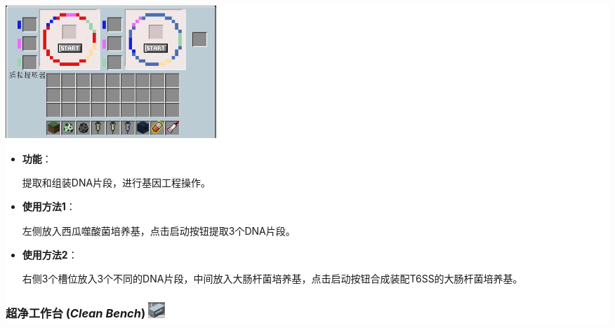 <img src=".\images\image-20250515172459998.png" alt="image-20250515172459998" width="300"     />



- **功能**：

  提取和组装DNA片段，进行基因工程操作。
- **使用方法1**：

  左侧放入西瓜噬酸菌培养基，点击启动按钮提取3个DNA片段。
- **使用方法2**：

  右侧3个槽位放入3个不同的DNA片段，中间放入大肠杆菌培养基，点击启动按钮合成装配T6SS的大肠杆菌培养基。

### 超净工作台 (*Clean Bench*) <img src="images/items/CleanBench.png" width="24">